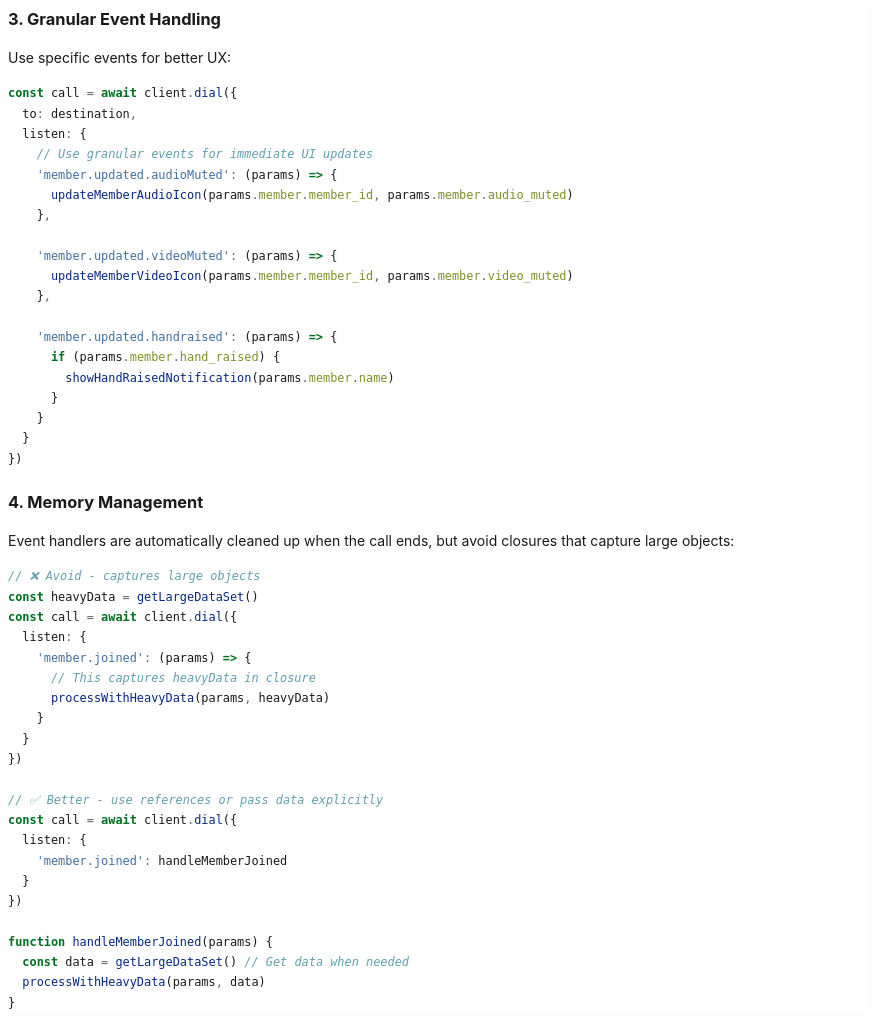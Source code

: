 
### 3. Granular Event Handling

Use specific events for better UX:

```typescript
const call = await client.dial({
  to: destination,
  listen: {
    // Use granular events for immediate UI updates
    'member.updated.audioMuted': (params) => {
      updateMemberAudioIcon(params.member.member_id, params.member.audio_muted)
    },
    
    'member.updated.videoMuted': (params) => {
      updateMemberVideoIcon(params.member.member_id, params.member.video_muted)
    },
    
    'member.updated.handraised': (params) => {
      if (params.member.hand_raised) {
        showHandRaisedNotification(params.member.name)
      }
    }
  }
})
```

### 4. Memory Management

Event handlers are automatically cleaned up when the call ends, but avoid closures that capture large objects:

```typescript
// ❌ Avoid - captures large objects
const heavyData = getLargeDataSet()
const call = await client.dial({
  listen: {
    'member.joined': (params) => {
      // This captures heavyData in closure
      processWithHeavyData(params, heavyData)
    }
  }
})

// ✅ Better - use references or pass data explicitly
const call = await client.dial({
  listen: {
    'member.joined': handleMemberJoined
  }
})

function handleMemberJoined(params) {
  const data = getLargeDataSet() // Get data when needed
  processWithHeavyData(params, data)
}
```
